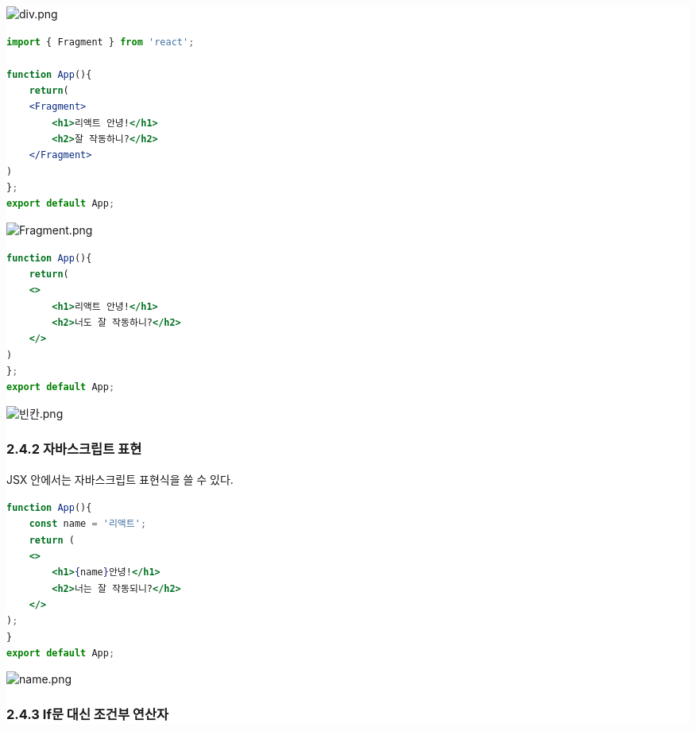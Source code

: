 ![div.png](2%20JSX%206d31109932924d0e85003c84dbbc1ec9/div.png)

```jsx
import { Fragment } from 'react';

function App(){
	return(
	<Fragment>
		<h1>리액트 안녕!</h1>
		<h2>잘 작동하니?</h2>
	</Fragment>
)
};
export default App;
```

![Fragment.png](2%20JSX%206d31109932924d0e85003c84dbbc1ec9/Fragment.png)

```jsx
function App(){
	return(
	<>
		<h1>리액트 안녕!</h1>
		<h2>너도 잘 작동하니?</h2>
	</>
)
};
export default App;
```

![빈칸.png](2%20JSX%206d31109932924d0e85003c84dbbc1ec9/%EB%B9%88%EC%B9%B8.png)

### 2.4.2 자바스크립트 표현

JSX 안에서는 자바스크립트 표현식을 쓸 수 있다.

```jsx
function App(){
	const name = '리액트';
	return (
	<>
		<h1>{name}안녕!</h1>
		<h2>너는 잘 작동되니?</h2>
	</>	
);
}
export default App;
```

![name.png](2%20JSX%206d31109932924d0e85003c84dbbc1ec9/name.png)

### 2.4.3 If문 대신 조건부 연산자
